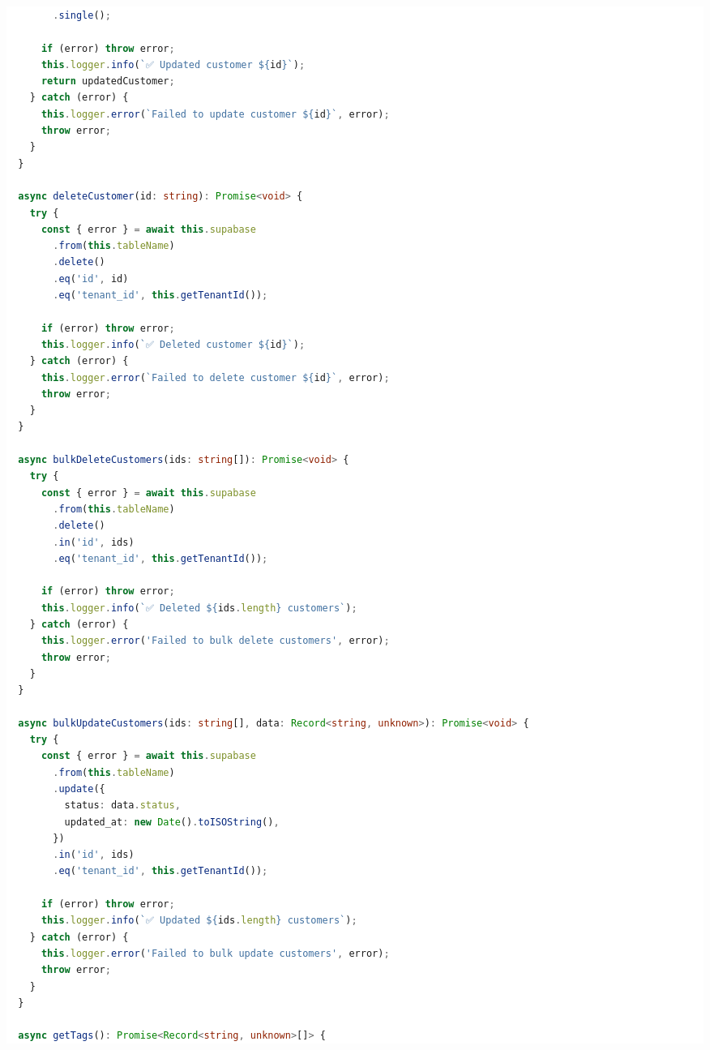 ```typescript
        .single();

      if (error) throw error;
      this.logger.info(`✅ Updated customer ${id}`);
      return updatedCustomer;
    } catch (error) {
      this.logger.error(`Failed to update customer ${id}`, error);
      throw error;
    }
  }

  async deleteCustomer(id: string): Promise<void> {
    try {
      const { error } = await this.supabase
        .from(this.tableName)
        .delete()
        .eq('id', id)
        .eq('tenant_id', this.getTenantId());

      if (error) throw error;
      this.logger.info(`✅ Deleted customer ${id}`);
    } catch (error) {
      this.logger.error(`Failed to delete customer ${id}`, error);
      throw error;
    }
  }

  async bulkDeleteCustomers(ids: string[]): Promise<void> {
    try {
      const { error } = await this.supabase
        .from(this.tableName)
        .delete()
        .in('id', ids)
        .eq('tenant_id', this.getTenantId());

      if (error) throw error;
      this.logger.info(`✅ Deleted ${ids.length} customers`);
    } catch (error) {
      this.logger.error('Failed to bulk delete customers', error);
      throw error;
    }
  }

  async bulkUpdateCustomers(ids: string[], data: Record<string, unknown>): Promise<void> {
    try {
      const { error } = await this.supabase
        .from(this.tableName)
        .update({
          status: data.status,
          updated_at: new Date().toISOString(),
        })
        .in('id', ids)
        .eq('tenant_id', this.getTenantId());

      if (error) throw error;
      this.logger.info(`✅ Updated ${ids.length} customers`);
    } catch (error) {
      this.logger.error('Failed to bulk update customers', error);
      throw error;
    }
  }

  async getTags(): Promise<Record<string, unknown>[]> {
```